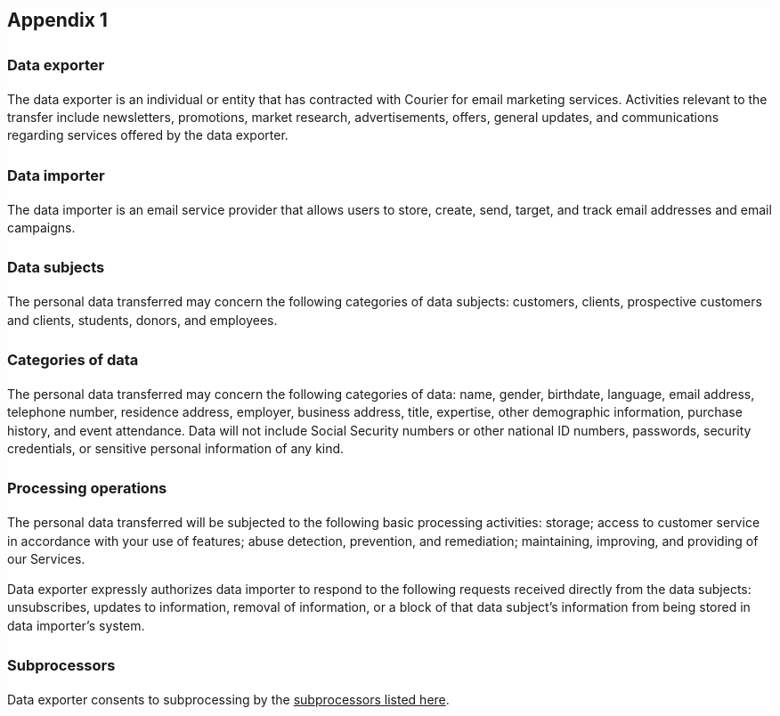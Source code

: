 ## Appendix 1

### Data exporter

The data exporter is an individual or entity that has contracted with Courier for email marketing services. Activities relevant to the transfer include newsletters, promotions, market research, advertisements, offers, general updates, and communications regarding services offered by the data exporter.

### Data importer

The data importer is an email service provider that allows users to store, create, send, target, and track email addresses and email campaigns.

### Data subjects

The personal data transferred may concern the following categories of data subjects: customers, clients, prospective customers and clients, students, donors, and employees.

### Categories of data

The personal data transferred may concern the following categories of data: name, gender, birthdate, language, email address, telephone number, residence address, employer, business address, title, expertise, other demographic information, purchase history, and event attendance. Data will not include Social Security numbers or other national ID numbers, passwords, security credentials, or sensitive personal information of any kind.

### Processing operations

The personal data transferred will be subjected to the following basic processing activities: storage; access to customer service in accordance with your use of features; abuse detection, prevention, and remediation; maintaining, improving, and providing of our Services.

Data exporter expressly authorizes data importer to respond to the following requests received directly from the data subjects: unsubscribes, updates to information, removal of information, or a block of that data subject’s information from being stored in data importer’s system.

### Subprocessors

Data exporter consents to subprocessing by the [subprocessors listed here](subprocessors.md).
